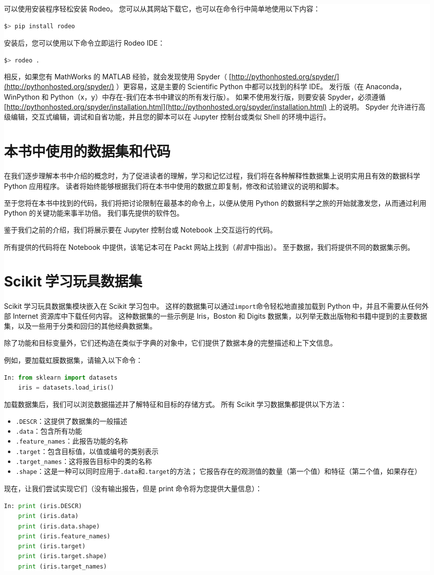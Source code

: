 可以使用安装程序轻松安装 Rodeo。 您可以从其网站下载它，也可以在命令行中简单地使用以下内容：

```py
$> pip install rodeo
```

安装后，您可以使用以下命令立即运行 Rodeo IDE：

```py
$> rodeo .
```

相反，如果您有 MathWorks 的 MATLAB 经验，就会发现使用 Spyder（ [http://pythonhosted.org/spyder/](http://pythonhosted.org/spyder/) ）更容易，这是主要的 Scientific Python 中都可以找到的科学 IDE。 发行版（在 Anaconda，WinPython 和 Python（x，y）中存在-我们在本书中建议的所有发行版）。 如果不使用发行版，则要安装 Spyder，必须遵循 [http://pythonhosted.org/spyder/installation.html](http://pythonhosted.org/spyder/installation.html) 上的说明。 Spyder 允许进行高级编辑，交互式编辑，调试和自省功能，并且您的脚本可以在 Jupyter 控制台或类似 Shell 的环境中运行。

# 本书中使用的数据集和代码

在我们逐步理解本书中介绍的概念时，为了促进读者的理解，学习和记忆过程，我们将在各种解释性数据集上说明实用且有效的数据科学 Python 应用程序。 读者将始终能够根据我们将在本书中使用的数据立即复制，修改和试验建议的说明和脚本。

至于您将在本书中找到的代码，我们将把讨论限制在最基本的命令上，以便从使用 Python 的数据科学之旅的开始就激发您，从而通过利用 Python 的关键功能来事半功倍。 我们事先提供的软件包。

鉴于我们之前的介绍，我们将展示要在 Jupyter 控制台或 Notebook 上交互运行的代码。

所有提供的代码将在 Notebook 中提供，该笔记本可在 Packt 网站上找到（*前言*中指出）。 至于数据，我们将提供不同的数据集示例。

# Scikit 学习玩具数据集

Scikit 学习玩具数据集模块嵌入在 Scikit 学习包中。 这样的数据集可以通过`import`命令轻松地直接加载到 Python 中，并且不需要从任何外部 Internet 资源库中下载任何内容。 这种数据集的一些示例是 Iris，Boston 和 Digits 数据集，以列举无数出版物和书籍中提到的主要数据集，以及一些用于分类和回归的其他经典数据集。

除了功能和目标变量外，它们还构造在类似于字典的对象中，它们提供了数据本身的完整描述和上下文信息。

例如，要加载虹膜数据集，请输入以下命令：

```py
In: from sklearn import datasets
    iris = datasets.load_iris()
```

加载数据集后，我们可以浏览数据描述并了解特征和目标的存储方式。 所有 Scikit 学习数据集都提供以下方法：

*   `.DESCR`：这提供了数据集的一般描述
*   `.data`：包含所有功能
*   `.feature_names`：此报告功能的名称
*   `.target`：包含目标值，以值或编号的类别表示
*   `.target_names`：这将报告目标中的类的名称
*   `.shape`：这是一种可以同时应用于`.data`和`.target`的方法； 它报告存在的观测值的数量（第一个值）和特征（第二个值，如果存在）

现在，让我们尝试实现它们（没有输出报告，但是 print 命令将为您提供大量信息）：

```py
In: print (iris.DESCR)
    print (iris.data)
    print (iris.data.shape)
    print (iris.feature_names)
    print (iris.target)
    print (iris.target.shape)
    print (iris.target_names)
```
